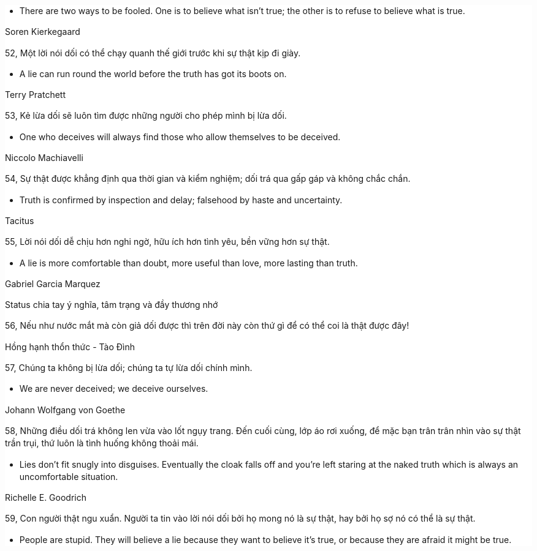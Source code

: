 - There are two ways to be fooled. One is to believe what isn’t true; the
other is to refuse to believe what is true.

Soren Kierkegaard

52, Một lời nói dối có thể chạy quanh thế giới trước khi sự thật kịp đi
giày.

- A lie can run round the world before the truth has got its boots on.

Terry Pratchett

53, Kẻ lừa dối sẽ luôn tìm được những người cho phép mình bị lừa dối.

- One who deceives will always find those who allow themselves to be deceived.

Niccolo Machiavelli

54, Sự thật được khẳng định qua thời gian và kiểm nghiệm; dối trá qua gấp
gáp và không chắc chắn.

- Truth is confirmed by inspection and delay; falsehood by haste and uncertainty.

Tacitus

55, Lời nói dối dễ chịu hơn nghi ngờ, hữu ích hơn tình yêu, bền vững hơn
sự thật.

- A lie is more comfortable than doubt, more useful than love, more lasting
than truth.

Gabriel Garcia Marquez

Status chia tay ý nghĩa, tâm trạng và đầy thương nhớ

56, Nếu như nước mắt mà còn giả dối được thì trên đời này còn thứ gì để
có thể coi là thật được đây!

Hồng hạnh thổn thức - Tào Đình

57, Chúng ta không bị lừa dối; chúng ta tự lừa dối chính mình.

- We are never deceived; we deceive ourselves.

Johann Wolfgang von Goethe

58, Những điều dối trá không len vừa vào lốt ngụy trang. Đến cuối cùng,
lớp áo rơi xuống, để mặc bạn trân trân nhìn vào sự thật trần trụi, thứ luôn
là tình huống không thoải mái.

- Lies don’t fit snugly into disguises. Eventually the cloak falls off and
you’re left staring at the naked truth which is always an uncomfortable
situation.

Richelle E. Goodrich

59, Con người thật ngu xuẩn. Người ta tin vào lời nói dối bởi họ mong nó
là sự thật, hay bởi họ sợ nó có thể là sự thật.

- People are stupid. They will believe a lie because they want to believe
it’s true, or because they are afraid it might be true.
